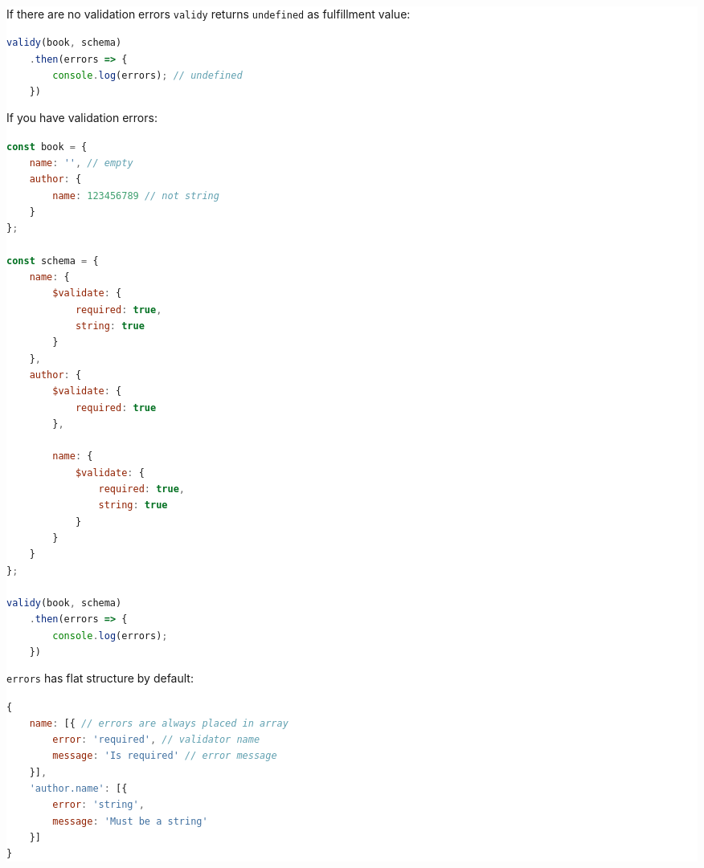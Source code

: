 If there are no validation errors `validy` returns `undefined` as fulfillment value:

```js
validy(book, schema)
    .then(errors => {
        console.log(errors); // undefined
    })
```

If you have validation errors:

```js
const book = {
    name: '', // empty
    author: {
        name: 123456789 // not string
    }
};

const schema = {
    name: {
        $validate: {
            required: true,
            string: true
        }
    },
    author: {
        $validate: {
            required: true
        },
        
        name: {
            $validate: {
                required: true,
                string: true
            }
        }
    }
};

validy(book, schema)
    .then(errors => {
        console.log(errors);
    })
```

`errors` has flat structure by default:

```js
{
    name: [{ // errors are always placed in array
        error: 'required', // validator name
        message: 'Is required' // error message
    }],
    'author.name': [{
        error: 'string', 
        message: 'Must be a string'
    }]
}
```
